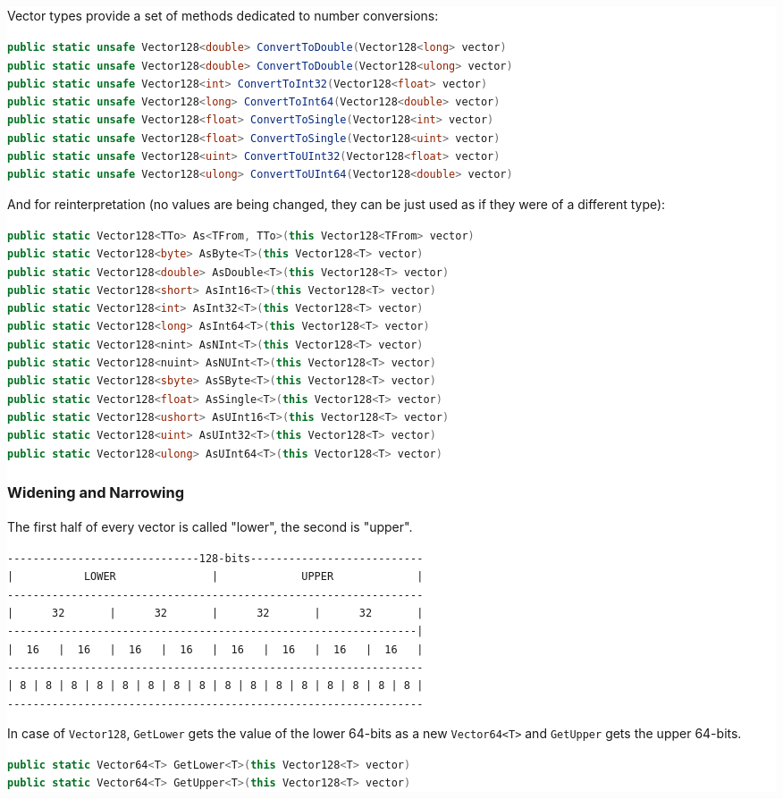 Vector types provide a set of methods dedicated to number conversions:

```csharp
public static unsafe Vector128<double> ConvertToDouble(Vector128<long> vector)
public static unsafe Vector128<double> ConvertToDouble(Vector128<ulong> vector)
public static unsafe Vector128<int> ConvertToInt32(Vector128<float> vector)
public static unsafe Vector128<long> ConvertToInt64(Vector128<double> vector)
public static unsafe Vector128<float> ConvertToSingle(Vector128<int> vector)
public static unsafe Vector128<float> ConvertToSingle(Vector128<uint> vector)
public static unsafe Vector128<uint> ConvertToUInt32(Vector128<float> vector)
public static unsafe Vector128<ulong> ConvertToUInt64(Vector128<double> vector)
```

And for reinterpretation (no values are being changed, they can be just used as if they were of a different type):

```csharp
public static Vector128<TTo> As<TFrom, TTo>(this Vector128<TFrom> vector)
public static Vector128<byte> AsByte<T>(this Vector128<T> vector)
public static Vector128<double> AsDouble<T>(this Vector128<T> vector)
public static Vector128<short> AsInt16<T>(this Vector128<T> vector)
public static Vector128<int> AsInt32<T>(this Vector128<T> vector)
public static Vector128<long> AsInt64<T>(this Vector128<T> vector)
public static Vector128<nint> AsNInt<T>(this Vector128<T> vector)
public static Vector128<nuint> AsNUInt<T>(this Vector128<T> vector)
public static Vector128<sbyte> AsSByte<T>(this Vector128<T> vector)
public static Vector128<float> AsSingle<T>(this Vector128<T> vector)
public static Vector128<ushort> AsUInt16<T>(this Vector128<T> vector)
public static Vector128<uint> AsUInt32<T>(this Vector128<T> vector)
public static Vector128<ulong> AsUInt64<T>(this Vector128<T> vector)
```

### Widening and Narrowing

The first half of every vector is called "lower", the second is "upper".

```
------------------------------128-bits---------------------------
|           LOWER               |             UPPER             |
-----------------------------------------------------------------
|      32       |      32       |      32       |      32       |
----------------------------------------------------------------|
|  16   |  16   |  16   |  16   |  16   |  16   |  16   |  16   |
-----------------------------------------------------------------
| 8 | 8 | 8 | 8 | 8 | 8 | 8 | 8 | 8 | 8 | 8 | 8 | 8 | 8 | 8 | 8 |
-----------------------------------------------------------------
```

In case of `Vector128`, `GetLower` gets the value of the lower 64-bits as a new `Vector64<T>` and `GetUpper` gets the upper 64-bits.

```csharp
public static Vector64<T> GetLower<T>(this Vector128<T> vector)
public static Vector64<T> GetUpper<T>(this Vector128<T> vector)
```
